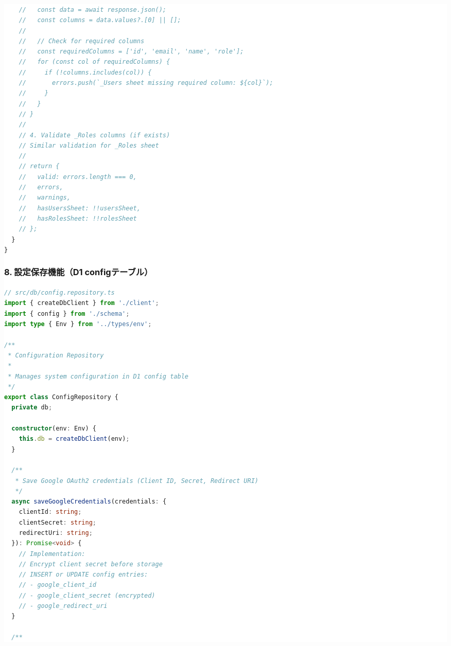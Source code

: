 ```typescript
    //   const data = await response.json();
    //   const columns = data.values?.[0] || [];
    //
    //   // Check for required columns
    //   const requiredColumns = ['id', 'email', 'name', 'role'];
    //   for (const col of requiredColumns) {
    //     if (!columns.includes(col)) {
    //       errors.push(`_Users sheet missing required column: ${col}`);
    //     }
    //   }
    // }
    //
    // 4. Validate _Roles columns (if exists)
    // Similar validation for _Roles sheet
    //
    // return {
    //   valid: errors.length === 0,
    //   errors,
    //   warnings,
    //   hasUsersSheet: !!usersSheet,
    //   hasRolesSheet: !!rolesSheet
    // };
  }
}
```

### 8. 設定保存機能（D1 configテーブル）

```typescript
// src/db/config.repository.ts
import { createDbClient } from './client';
import { config } from './schema';
import type { Env } from '../types/env';

/**
 * Configuration Repository
 *
 * Manages system configuration in D1 config table
 */
export class ConfigRepository {
  private db;

  constructor(env: Env) {
    this.db = createDbClient(env);
  }

  /**
   * Save Google OAuth2 credentials (Client ID, Secret, Redirect URI)
   */
  async saveGoogleCredentials(credentials: {
    clientId: string;
    clientSecret: string;
    redirectUri: string;
  }): Promise<void> {
    // Implementation:
    // Encrypt client secret before storage
    // INSERT or UPDATE config entries:
    // - google_client_id
    // - google_client_secret (encrypted)
    // - google_redirect_uri
  }

  /**
```